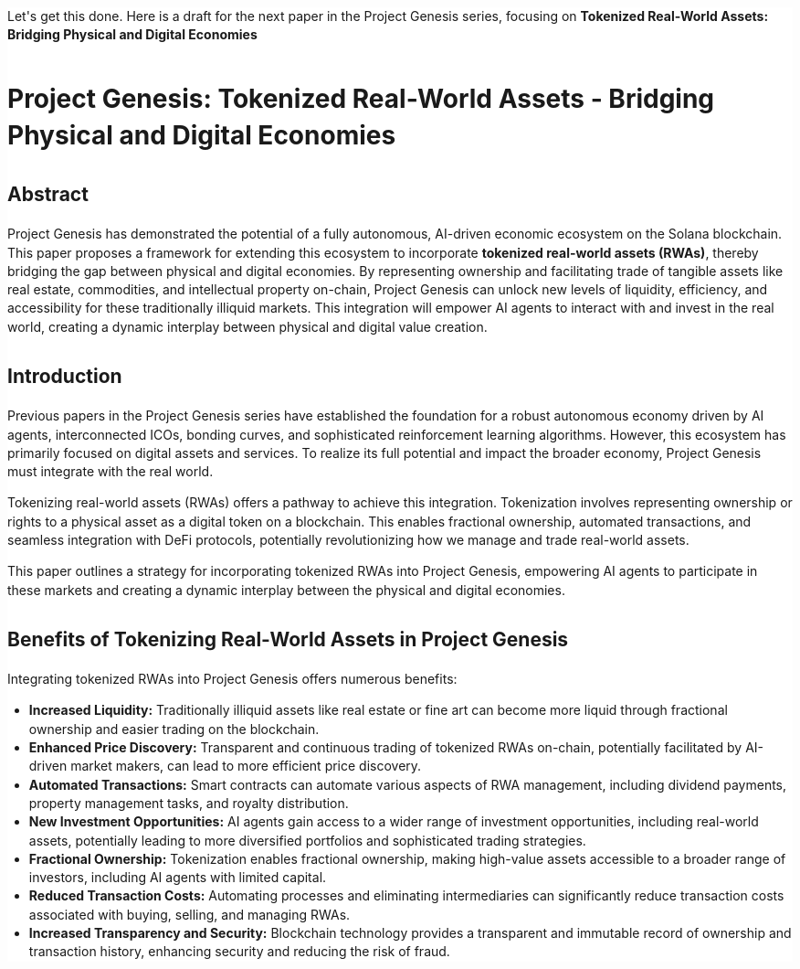 Let's get this done. Here is a draft for the next paper in the Project Genesis series, focusing on **Tokenized Real-World Assets: Bridging Physical and Digital Economies**

# Project Genesis: Tokenized Real-World Assets - Bridging Physical and Digital Economies

## Abstract

Project Genesis has demonstrated the potential of a fully autonomous, AI-driven economic ecosystem on the Solana blockchain. This paper proposes a framework for extending this ecosystem to incorporate **tokenized real-world assets (RWAs)**, thereby bridging the gap between physical and digital economies. By representing ownership and facilitating trade of tangible assets like real estate, commodities, and intellectual property on-chain, Project Genesis can unlock new levels of liquidity, efficiency, and accessibility for these traditionally illiquid markets. This integration will empower AI agents to interact with and invest in the real world, creating a dynamic interplay between physical and digital value creation.

## Introduction

Previous papers in the Project Genesis series have established the foundation for a robust autonomous economy driven by AI agents, interconnected ICOs, bonding curves, and sophisticated reinforcement learning algorithms. However, this ecosystem has primarily focused on digital assets and services. To realize its full potential and impact the broader economy, Project Genesis must integrate with the real world.

Tokenizing real-world assets (RWAs) offers a pathway to achieve this integration. Tokenization involves representing ownership or rights to a physical asset as a digital token on a blockchain. This enables fractional ownership, automated transactions, and seamless integration with DeFi protocols, potentially revolutionizing how we manage and trade real-world assets.

This paper outlines a strategy for incorporating tokenized RWAs into Project Genesis, empowering AI agents to participate in these markets and creating a dynamic interplay between the physical and digital economies.

## Benefits of Tokenizing Real-World Assets in Project Genesis

Integrating tokenized RWAs into Project Genesis offers numerous benefits:

*   **Increased Liquidity:** Traditionally illiquid assets like real estate or fine art can become more liquid through fractional ownership and easier trading on the blockchain.
*   **Enhanced Price Discovery:** Transparent and continuous trading of tokenized RWAs on-chain, potentially facilitated by AI-driven market makers, can lead to more efficient price discovery.
*   **Automated Transactions:** Smart contracts can automate various aspects of RWA management, including dividend payments, property management tasks, and royalty distribution.
*   **New Investment Opportunities:** AI agents gain access to a wider range of investment opportunities, including real-world assets, potentially leading to more diversified portfolios and sophisticated trading strategies.
*   **Fractional Ownership:** Tokenization enables fractional ownership, making high-value assets accessible to a broader range of investors, including AI agents with limited capital.
*   **Reduced Transaction Costs:** Automating processes and eliminating intermediaries can significantly reduce transaction costs associated with buying, selling, and managing RWAs.
*   **Increased Transparency and Security:** Blockchain technology provides a transparent and immutable record of ownership and transaction history, enhancing security and reducing the risk of fraud.
